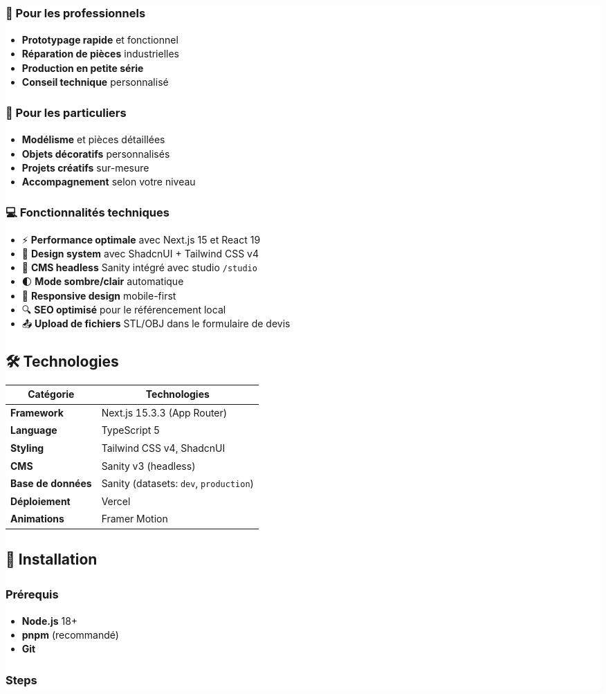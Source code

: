 ### 🏢 Pour les professionnels

-   **Prototypage rapide** et fonctionnel
-   **Réparation de pièces** industrielles
-   **Production en petite série**
-   **Conseil technique** personnalisé

### 👤 Pour les particuliers

-   **Modélisme** et pièces détaillées
-   **Objets décoratifs** personnalisés
-   **Projets créatifs** sur-mesure
-   **Accompagnement** selon votre niveau

### 💻 Fonctionnalités techniques

-   ⚡ **Performance optimale** avec Next.js 15 et React 19
-   🎨 **Design system** avec ShadcnUI + Tailwind CSS v4
-   📝 **CMS headless** Sanity intégré avec studio `/studio`
-   🌓 **Mode sombre/clair** automatique
-   📱 **Responsive design** mobile-first
-   🔍 **SEO optimisé** pour le référencement local
-   📤 **Upload de fichiers** STL/OBJ dans le formulaire de devis

## 🛠️ Technologies

| Catégorie           | Technologies                           |
| ------------------- | -------------------------------------- |
| **Framework**       | Next.js 15.3.3 (App Router)            |
| **Language**        | TypeScript 5                           |
| **Styling**         | Tailwind CSS v4, ShadcnUI              |
| **CMS**             | Sanity v3 (headless)                   |
| **Base de données** | Sanity (datasets: `dev`, `production`) |
| **Déploiement**     | Vercel                                 |
| **Animations**      | Framer Motion                          |

## 🚀 Installation

### Prérequis

-   **Node.js** 18+
-   **pnpm** (recommandé)
-   **Git**

### Steps
